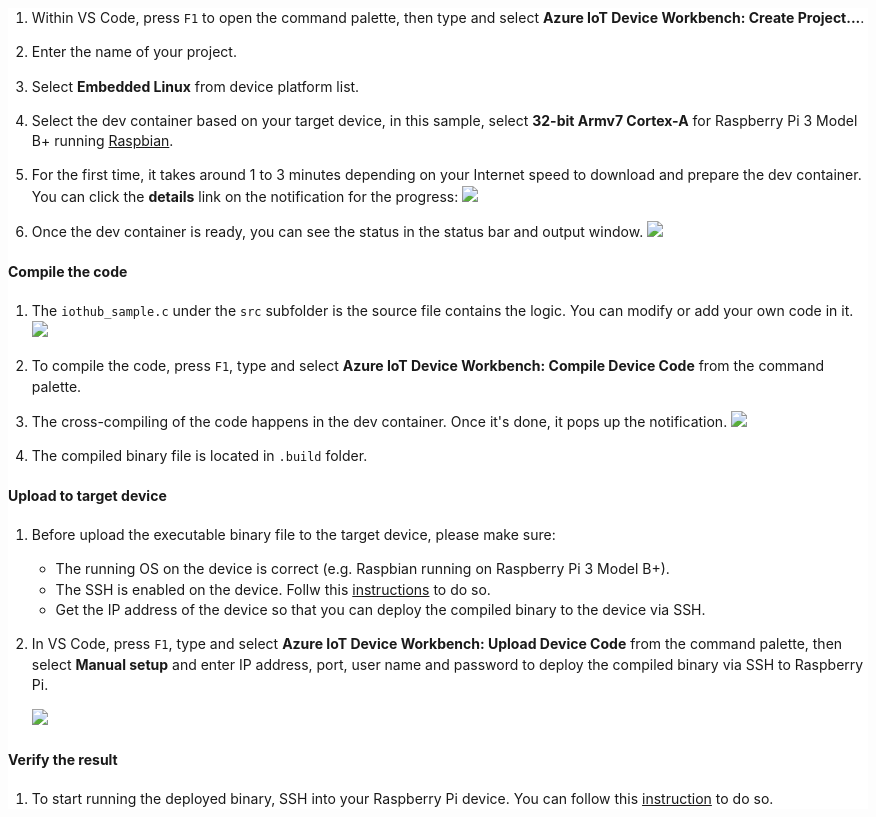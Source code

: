 1. Within VS Code, press `F1` to open the command palette, then type and select **Azure IoT Device Workbench: Create Project...**.

2. Enter the name of your project.

3. Select **Embedded Linux** from device platform list.

4. Select the dev container based on your target device, in this sample, select **32-bit Armv7 Cortex-A** for Raspberry Pi 3 Model B+ running [Raspbian](https://www.raspberrypi.org/downloads/raspbian/).

5. For the first time, it takes around 1 to 3 minutes depending on your Internet speed to download and prepare the dev container. You can click the **details** link on the notification for the progress:
    <img src="https://raw.githubusercontent.com/microsoft/vscode-iot-workbench/master/docs/images/prepare-dev-container.png" />

6. Once the dev container is ready, you can see the status in the status bar and output window.
    <img src="https://raw.githubusercontent.com/microsoft/vscode-iot-workbench/master/docs/images/dev-container-ready.png" />

#### Compile the code

1. The `iothub_sample.c` under the `src` subfolder is the source file contains the logic. You can modify or add your own code in it.
    <img src="https://raw.githubusercontent.com/microsoft/vscode-iot-workbench/master/docs/images/iothub-sample.png" />

2. To compile the code, press `F1`, type and select **Azure IoT Device Workbench: Compile Device Code** from the command palette.

3. The cross-compiling of the code happens in the dev container. Once it's done, it pops up the notification.
    <img src="https://raw.githubusercontent.com/microsoft/vscode-iot-workbench/master/docs/images/compile-success.png" />

4. The compiled binary file is located in `.build` folder.

#### Upload to target device

1. Before upload the executable binary file to the target device, please make sure:

   - The running OS on the device is correct (e.g. Raspbian running on Raspberry Pi 3 Model B+).
   - The SSH is enabled on the device. Follw this [instructions](https://itsfoss.com/ssh-into-raspberry/) to do so.
   - Get the IP address of the device so that you can deploy the compiled binary to the device via SSH.

2. In VS Code, press `F1`, type and select **Azure IoT Device Workbench: Upload Device Code** from the command palette, then select **Manual setup** and enter IP address, port, user name and password to deploy the compiled binary via SSH to Raspberry Pi.

   <img src="https://raw.githubusercontent.com/microsoft/vscode-iot-workbench/master/docs/images/upload-options.png" width=540 />

#### Verify the result

1. To start running the deployed binary, SSH into your Raspberry Pi device. You can follow this [instruction](https://itsfoss.com/ssh-into-raspberry/) to do so.
